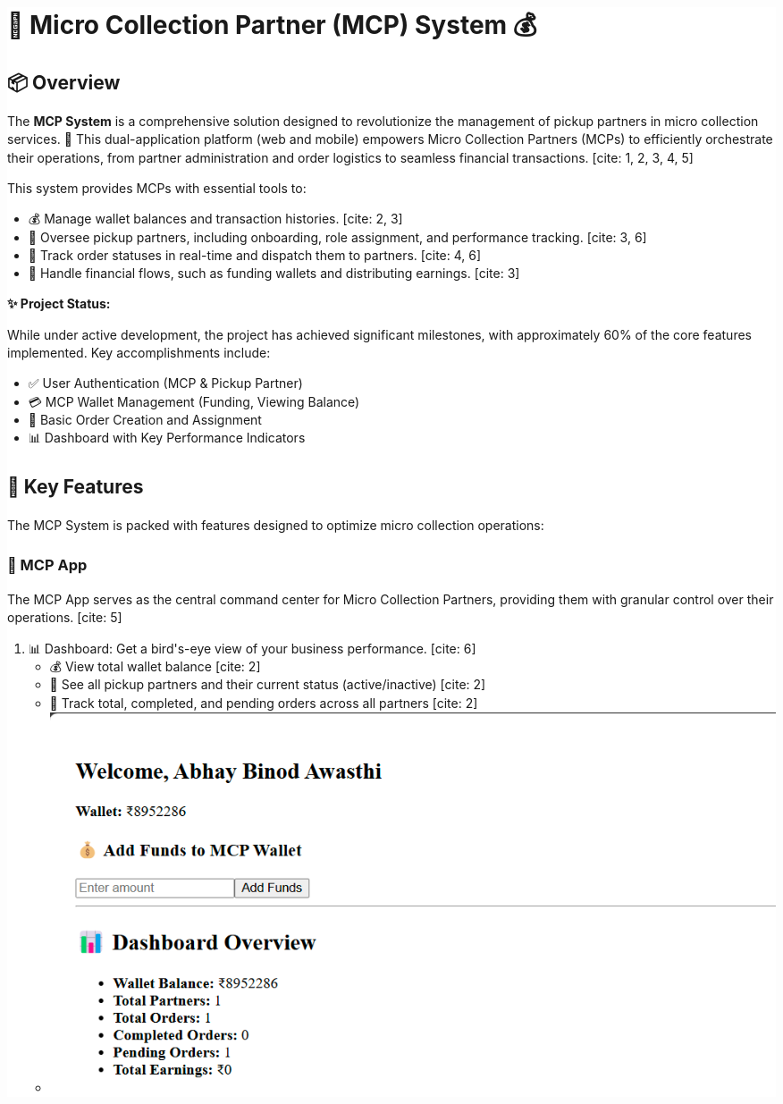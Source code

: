 #   🛵 Micro Collection Partner (MCP) System 💰

##   📦 Overview

The **MCP System** is a comprehensive solution designed to revolutionize the management of pickup partners in micro collection services. 🚀 This dual-application platform (web and mobile) empowers Micro Collection Partners (MCPs) to efficiently orchestrate their operations, from partner administration and order logistics to seamless financial transactions. [cite: 1, 2, 3, 4, 5]

This system provides MCPs with essential tools to:

* 💰 Manage wallet balances and transaction histories. [cite: 2, 3]
* 👥 Oversee pickup partners, including onboarding, role assignment, and performance tracking. [cite: 3, 6]
* 🚚 Track order statuses in real-time and dispatch them to partners. [cite: 4, 6]
* 💸 Handle financial flows, such as funding wallets and distributing earnings. [cite: 3]

**✨ Project Status:**

While under active development, the project has achieved significant milestones, with approximately 60% of the core features implemented. Key accomplishments include:

* ✅   User Authentication (MCP & Pickup Partner)
* 💳   MCP Wallet Management (Funding, Viewing Balance)
* 📍   Basic Order Creation and Assignment
* 📊   Dashboard with Key Performance Indicators

##   🔑 Key Features

The MCP System is packed with features designed to optimize micro collection operations:

###   📱 MCP App

The MCP App serves as the central command center for Micro Collection Partners, providing them with granular control over their operations. [cite: 5]

1.  📊 Dashboard: Get a bird's-eye view of your business performance. [cite: 6]
    * 💰   View total wallet balance [cite: 2]
    * 👥   See all pickup partners and their current status (active/inactive) [cite: 2]
    * 🚚   Track total, completed, and pending orders across all partners [cite: 2]
    * ![MCP Dashboard](frontend/src/assets/Dashboard.png)

